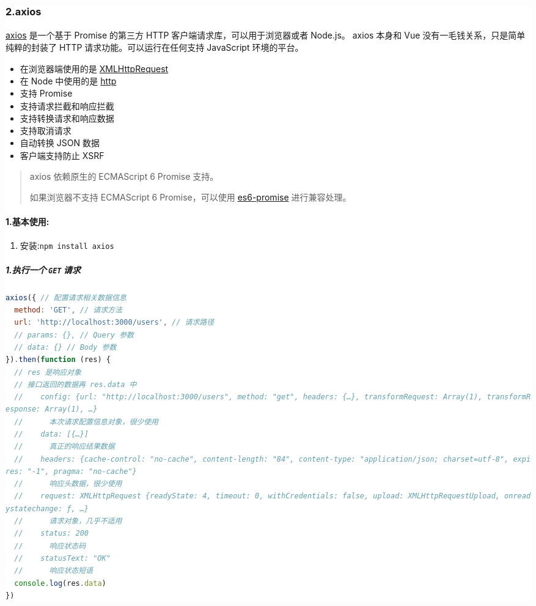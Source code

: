 


### 2.axios

[axios](https://github.com/axios/axios) 是一个基于 Promise 的第三方 HTTP 客户端请求库，可以用于浏览器或者 Node.js。
axios 本身和 Vue 没有一毛钱关系，只是简单纯粹的封装了 HTTP 请求功能。可以运行在任何支持 JavaScript 环境的平台。

- 在浏览器端使用的是 [XMLHttpRequest](https://developer.mozilla.org/zh-CN/docs/Web/API/XMLHttpRequest)
- 在 Node 中使用的是 [http](http://nodejs.org/api/http.html)
- 支持 Promise
- 支持请求拦截和响应拦截
- 支持转换请求和响应数据
- 支持取消请求
- 自动转换 JSON 数据
- 客户端支持防止 XSRF

> axios 依赖原生的 ECMAScript 6 Promise 支持。
>
> 如果浏览器不支持 ECMAScript 6 Promise，可以使用 [es6-promise](https://github.com/stefanpenner/es6-promise) 进行兼容处理。

#### 1.基本使用:

1. 安装:`npm install axios`

##### 1.执行一个 `GET` 请求

```js
axios({ // 配置请求相关数据信息
  method: 'GET', // 请求方法
  url: 'http://localhost:3000/users', // 请求路径
  // params: {}, // Query 参数
  // data: {} // Body 参数
}).then(function (res) {
  // res 是响应对象
  // 接口返回的数据再 res.data 中
  //    config: {url: "http://localhost:3000/users", method: "get", headers: {…}, transformRequest: Array(1), transformResponse: Array(1), …}
  //      本次请求配置信息对象，很少使用
  //    data: [{…}]
  //      真正的响应结果数据
  //    headers: {cache-control: "no-cache", content-length: "84", content-type: "application/json; charset=utf-8", expires: "-1", pragma: "no-cache"}
  //      响应头数据，很少使用
  //    request: XMLHttpRequest {readyState: 4, timeout: 0, withCredentials: false, upload: XMLHttpRequestUpload, onreadystatechange: ƒ, …}
  //      请求对象，几乎不适用
  //    status: 200
  //      响应状态码
  //    statusText: "OK"
  //      响应状态短语
  console.log(res.data)
})
```
